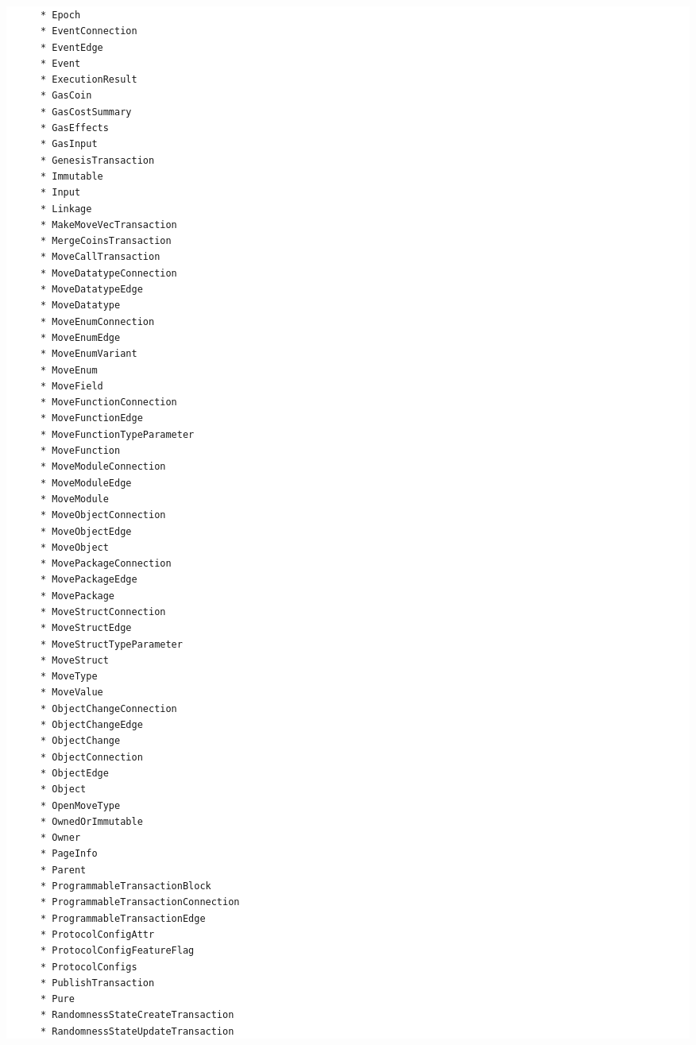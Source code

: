           * Epoch
          * EventConnection
          * EventEdge
          * Event
          * ExecutionResult
          * GasCoin
          * GasCostSummary
          * GasEffects
          * GasInput
          * GenesisTransaction
          * Immutable
          * Input
          * Linkage
          * MakeMoveVecTransaction
          * MergeCoinsTransaction
          * MoveCallTransaction
          * MoveDatatypeConnection
          * MoveDatatypeEdge
          * MoveDatatype
          * MoveEnumConnection
          * MoveEnumEdge
          * MoveEnumVariant
          * MoveEnum
          * MoveField
          * MoveFunctionConnection
          * MoveFunctionEdge
          * MoveFunctionTypeParameter
          * MoveFunction
          * MoveModuleConnection
          * MoveModuleEdge
          * MoveModule
          * MoveObjectConnection
          * MoveObjectEdge
          * MoveObject
          * MovePackageConnection
          * MovePackageEdge
          * MovePackage
          * MoveStructConnection
          * MoveStructEdge
          * MoveStructTypeParameter
          * MoveStruct
          * MoveType
          * MoveValue
          * ObjectChangeConnection
          * ObjectChangeEdge
          * ObjectChange
          * ObjectConnection
          * ObjectEdge
          * Object
          * OpenMoveType
          * OwnedOrImmutable
          * Owner
          * PageInfo
          * Parent
          * ProgrammableTransactionBlock
          * ProgrammableTransactionConnection
          * ProgrammableTransactionEdge
          * ProtocolConfigAttr
          * ProtocolConfigFeatureFlag
          * ProtocolConfigs
          * PublishTransaction
          * Pure
          * RandomnessStateCreateTransaction
          * RandomnessStateUpdateTransaction